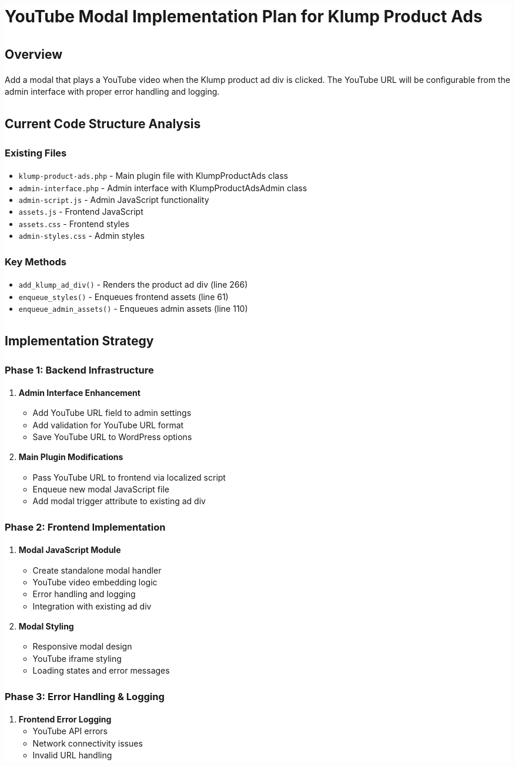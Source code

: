 # YouTube Modal Implementation Plan for Klump Product Ads

## Overview
Add a modal that plays a YouTube video when the Klump product ad div is clicked. The YouTube URL will be configurable from the admin interface with proper error handling and logging.

## Current Code Structure Analysis

### Existing Files
- `klump-product-ads.php` - Main plugin file with KlumpProductAds class
- `admin-interface.php` - Admin interface with KlumpProductAdsAdmin class  
- `admin-script.js` - Admin JavaScript functionality
- `assets.js` - Frontend JavaScript
- `assets.css` - Frontend styles
- `admin-styles.css` - Admin styles

### Key Methods
- `add_klump_ad_div()` - Renders the product ad div (line 266)
- `enqueue_styles()` - Enqueues frontend assets (line 61)
- `enqueue_admin_assets()` - Enqueues admin assets (line 110)

## Implementation Strategy

### Phase 1: Backend Infrastructure
1. **Admin Interface Enhancement**
   - Add YouTube URL field to admin settings
   - Add validation for YouTube URL format
   - Save YouTube URL to WordPress options

2. **Main Plugin Modifications**
   - Pass YouTube URL to frontend via localized script
   - Enqueue new modal JavaScript file
   - Add modal trigger attribute to existing ad div

### Phase 2: Frontend Implementation
1. **Modal JavaScript Module**
   - Create standalone modal handler
   - YouTube video embedding logic
   - Error handling and logging
   - Integration with existing ad div

2. **Modal Styling**
   - Responsive modal design
   - YouTube iframe styling
   - Loading states and error messages

### Phase 3: Error Handling & Logging
1. **Frontend Error Logging**
   - YouTube API errors
   - Network connectivity issues
   - Invalid URL handling
